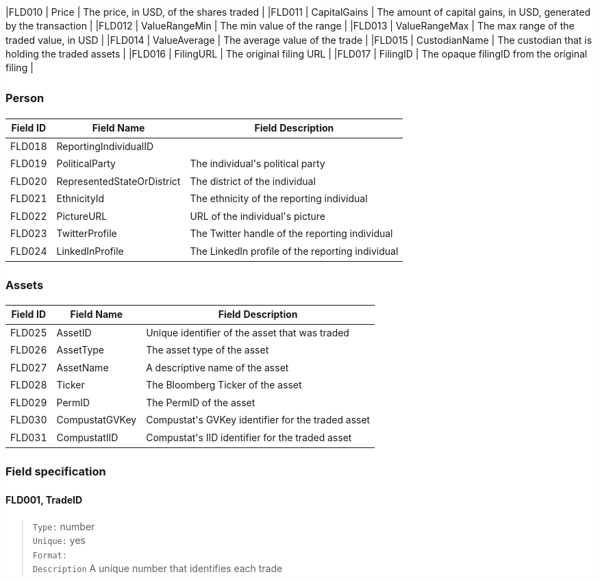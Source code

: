 |FLD010   	| Price         | The price, in USD, of the shares traded |
|FLD011   	| CapitalGains  | The amount of capital gains, in USD, generated by the transaction |
|FLD012   	| ValueRangeMin  | The min value of the range |
|FLD013   	| ValueRangeMax | The max range of the traded value, in USD |
|FLD014   	| ValueAverage | The average value of the trade |
|FLD015   	| CustodianName | The custodian that is holding the traded assets |
|FLD016   	| FilingURL | The original filing URL |
|FLD017   	| FilingID | The opaque filingID from the original filing |


### Person
| Field ID 	| Field Name 	| Field Description 	|
|----------	|------------	|-------------------	|
|FLD018   	| ReportingIndividualID | |
|FLD019   	| PoliticalParty | The individual's political party |
|FLD020   	| RepresentedStateOrDistrict | The district of the individual |
|FLD021   	| EthnicityId | The ethnicity of the reporting individual |
|FLD022   	| PictureURL | URL of the individual's picture |
|FLD023   	| TwitterProfile | The Twitter handle of the reporting individual |
|FLD024   	| LinkedInProfile | The LinkedIn profile of the reporting individual |


### Assets
| Field ID 	| Field Name 	| Field Description 	|
|----------	|------------	|-------------------	|
|FLD025   	| AssetID	    | Unique identifier of the asset that was traded |
|FLD026   	| AssetType	    | The asset type of the asset |
|FLD027   	| AssetName	    | A descriptive name of the asset |
|FLD028   	| Ticker	    | The Bloomberg Ticker of the asset |
|FLD029   	| PermID	    | The PermID of the asset |
|FLD030   	| CompustatGVKey | Compustat's GVKey identifier for the traded asset |
|FLD031   	| CompustatIID | Compustat's IID identifier for the traded asset |



### Field specification
#### FLD001, TradeID
> `Type:` number    
> `Unique:` yes    
> `Format:`     
> `Description` A unique number that identifies each trade
